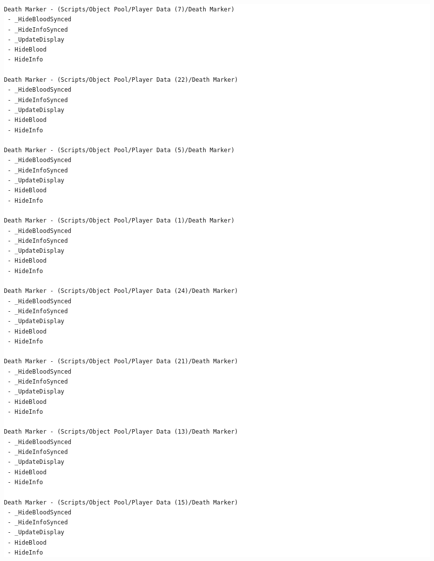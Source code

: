     Death Marker - (Scripts/Object Pool/Player Data (7)/Death Marker)
     - _HideBloodSynced
     - _HideInfoSynced
     - _UpdateDisplay
     - HideBlood
     - HideInfo

    Death Marker - (Scripts/Object Pool/Player Data (22)/Death Marker)
     - _HideBloodSynced
     - _HideInfoSynced
     - _UpdateDisplay
     - HideBlood
     - HideInfo

    Death Marker - (Scripts/Object Pool/Player Data (5)/Death Marker)
     - _HideBloodSynced
     - _HideInfoSynced
     - _UpdateDisplay
     - HideBlood
     - HideInfo

    Death Marker - (Scripts/Object Pool/Player Data (1)/Death Marker)
     - _HideBloodSynced
     - _HideInfoSynced
     - _UpdateDisplay
     - HideBlood
     - HideInfo

    Death Marker - (Scripts/Object Pool/Player Data (24)/Death Marker)
     - _HideBloodSynced
     - _HideInfoSynced
     - _UpdateDisplay
     - HideBlood
     - HideInfo

    Death Marker - (Scripts/Object Pool/Player Data (21)/Death Marker)
     - _HideBloodSynced
     - _HideInfoSynced
     - _UpdateDisplay
     - HideBlood
     - HideInfo

    Death Marker - (Scripts/Object Pool/Player Data (13)/Death Marker)
     - _HideBloodSynced
     - _HideInfoSynced
     - _UpdateDisplay
     - HideBlood
     - HideInfo

    Death Marker - (Scripts/Object Pool/Player Data (15)/Death Marker)
     - _HideBloodSynced
     - _HideInfoSynced
     - _UpdateDisplay
     - HideBlood
     - HideInfo
